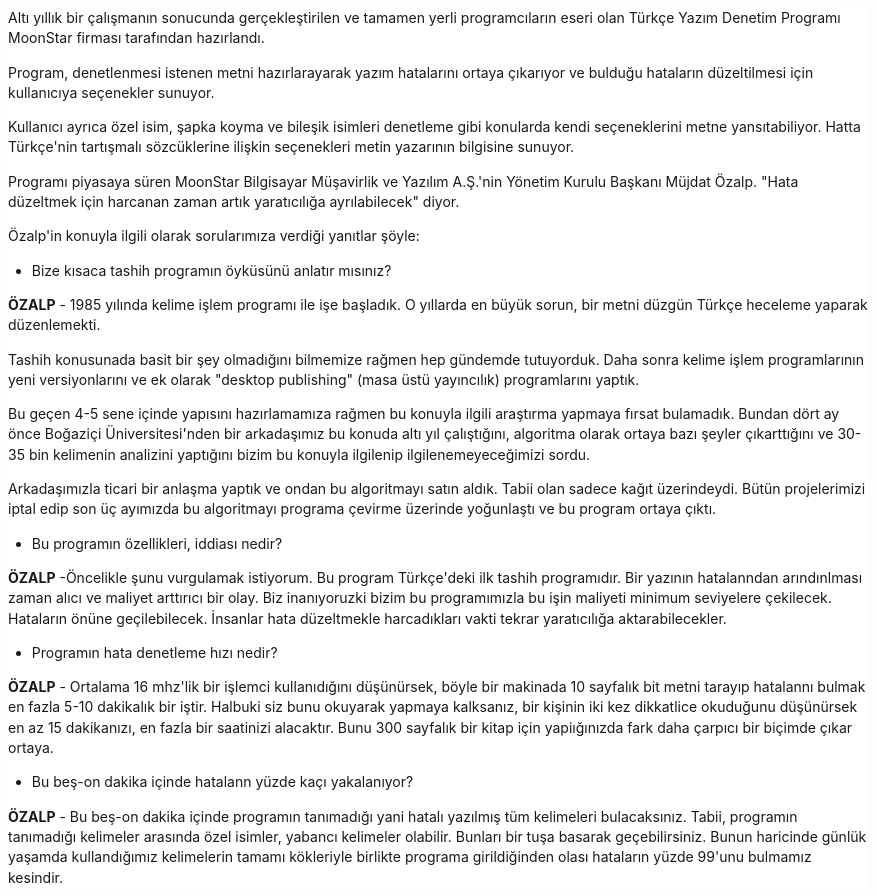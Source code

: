 Altı yıllık bir çalışmanın sonucunda gerçekleştirilen ve tamamen yerli programcıların eseri olan Türkçe Yazım Denetim
Programı MoonStar firması tarafından hazırlandı. 

Program, denetlenmesi istenen metni hazırlarayarak yazım hatalarını ortaya çıkarıyor ve bulduğu hataların düzeltilmesi için kullanıcıya seçenekler sunuyor. 

Kullanıcı ayrıca özel isim, şapka koyma ve bileşik isimleri denetleme gibi konularda kendi seçeneklerini metne yansıtabiliyor. Hatta Türkçe'nin tartışmalı sözcüklerine ilişkin seçenekleri metin yazarının bilgisine sunuyor. 

Programı piyasaya süren MoonStar Bilgisayar Müşavirlik ve Yazılım A.Ş.'nin Yönetim Kurulu Başkanı
Müjdat Özalp. "Hata düzeltmek için harcanan zaman artık yaratıcılığa ayrılabilecek" diyor.

Özalp'in konuyla ilgili olarak sorularımıza verdiği yanıtlar şöyle:

- Bize kısaca tashih programın öyküsünü anlatır mısınız?

**ÖZALP** - 1985 yılında kelime işlem programı ile işe başladık. O yıllarda en büyük sorun, bir metni düzgün 
Türkçe heceleme yaparak düzenlemekti. 

Tashih konusunada basit bir şey olmadığını bilmemize rağmen hep gündemde tutuyorduk. 
Daha sonra kelime işlem programlarının yeni versiyonlarını ve ek olarak "desktop publishing" (masa üstü yayıncılık) programlarını yaptık. 

Bu geçen 4-5 sene içinde yapısını hazırlamamıza rağmen bu konuyla ilgili araştırma yapmaya fırsat bulamadık. 
Bundan dört ay önce Boğaziçi Üniversitesi'nden bir arkadaşımız bu konuda altı yıl çalıştığını, algoritma olarak ortaya bazı 
şeyler çıkarttığını ve 30-35 bin kelimenin analizini yaptığını bizim bu konuyla ilgilenip ilgilenemeyeceğimizi sordu. 

Arkadaşımızla ticari bir anlaşma yaptık ve ondan bu algoritmayı satın aldık.
Tabii olan sadece kağıt üzerindeydi. Bütün projelerimizi iptal edip son üç ayımızda bu algoritmayı 
programa çevirme üzerinde yoğunlaştı ve bu program ortaya çıktı.

- Bu programın özellikleri, iddiası nedir?

**ÖZALP** -Öncelikle şunu vurgulamak istiyorum. Bu program Türkçe'deki ilk tashih programıdır. Bir yazının hatalanndan arındınlması zaman alıcı ve maliyet arttırıcı bir olay. Biz inanıyoruzki bizim bu programımızla bu işin maliyeti minimum seviyelere çekilecek. Hataların önüne geçilebilecek.  İnsanlar hata düzeltmekle harcadıkları vakti tekrar yaratıcılığa aktarabilecekler.

- Programın hata denetleme hızı nedir?

**ÖZALP** - Ortalama 16 mhz'lik bir işlemci kullanıdığını düşünürsek, böyle bir makinada 10 sayfalık bit metni tarayıp hatalannı bulmak en fazla 5-10 dakikalık bir iştir. Halbuki siz bunu okuyarak yapmaya kalksanız, bir kişinin iki kez dikkatlice okuduğunu düşünürsek en az 15
dakikanızı, en fazla bir saatinizi alacaktır. Bunu 300 sayfalık bir kitap için yapiığınızda fark daha çarpıcı bir biçimde çıkar ortaya.

- Bu beş-on dakika içinde hatalann yüzde kaçı yakalanıyor?

**ÖZALP** - Bu beş-on dakika içinde programın tanımadığı yani hatalı yazılmış tüm kelimeleri bulacaksınız. Tabii, programın tanımadığı kelimeler arasında özel isimler, yabancı kelimeler olabilir. Bunları bir tuşa basarak geçebilirsiniz. Bunun haricinde günlük yaşamda kullandığımız kelimelerin tamamı kökleriyle birlikte programa girildiğinden olası hataların yüzde 99'unu bulmamız kesindir.
